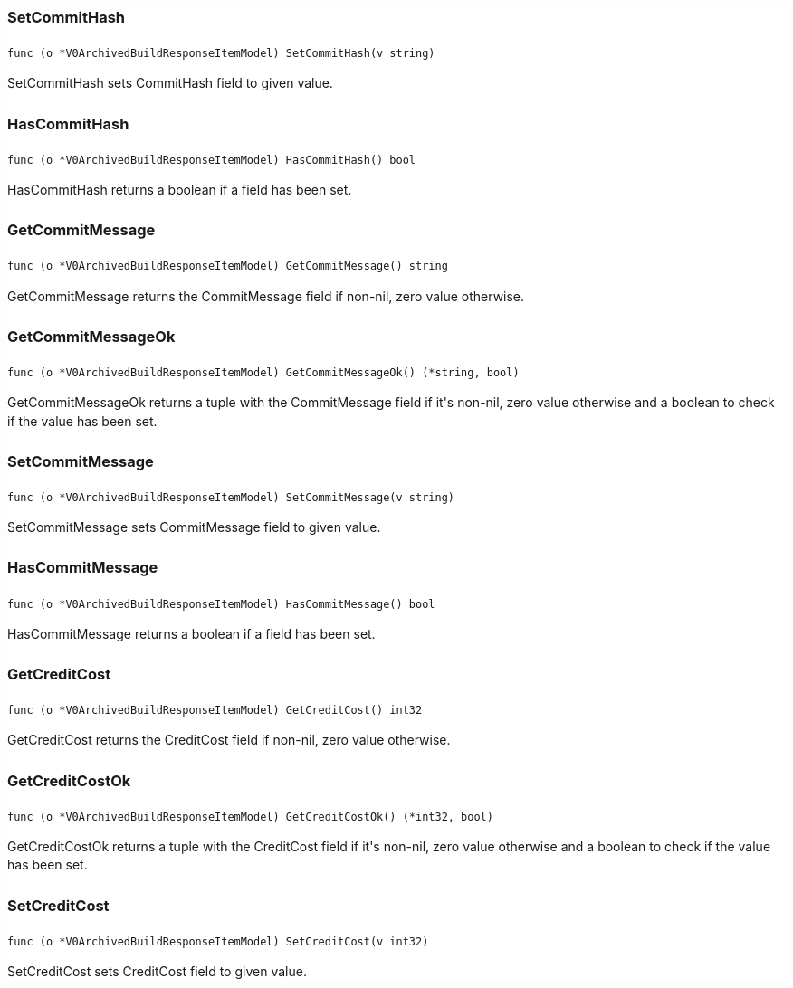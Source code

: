 ### SetCommitHash

`func (o *V0ArchivedBuildResponseItemModel) SetCommitHash(v string)`

SetCommitHash sets CommitHash field to given value.

### HasCommitHash

`func (o *V0ArchivedBuildResponseItemModel) HasCommitHash() bool`

HasCommitHash returns a boolean if a field has been set.

### GetCommitMessage

`func (o *V0ArchivedBuildResponseItemModel) GetCommitMessage() string`

GetCommitMessage returns the CommitMessage field if non-nil, zero value otherwise.

### GetCommitMessageOk

`func (o *V0ArchivedBuildResponseItemModel) GetCommitMessageOk() (*string, bool)`

GetCommitMessageOk returns a tuple with the CommitMessage field if it's non-nil, zero value otherwise
and a boolean to check if the value has been set.

### SetCommitMessage

`func (o *V0ArchivedBuildResponseItemModel) SetCommitMessage(v string)`

SetCommitMessage sets CommitMessage field to given value.

### HasCommitMessage

`func (o *V0ArchivedBuildResponseItemModel) HasCommitMessage() bool`

HasCommitMessage returns a boolean if a field has been set.

### GetCreditCost

`func (o *V0ArchivedBuildResponseItemModel) GetCreditCost() int32`

GetCreditCost returns the CreditCost field if non-nil, zero value otherwise.

### GetCreditCostOk

`func (o *V0ArchivedBuildResponseItemModel) GetCreditCostOk() (*int32, bool)`

GetCreditCostOk returns a tuple with the CreditCost field if it's non-nil, zero value otherwise
and a boolean to check if the value has been set.

### SetCreditCost

`func (o *V0ArchivedBuildResponseItemModel) SetCreditCost(v int32)`

SetCreditCost sets CreditCost field to given value.
